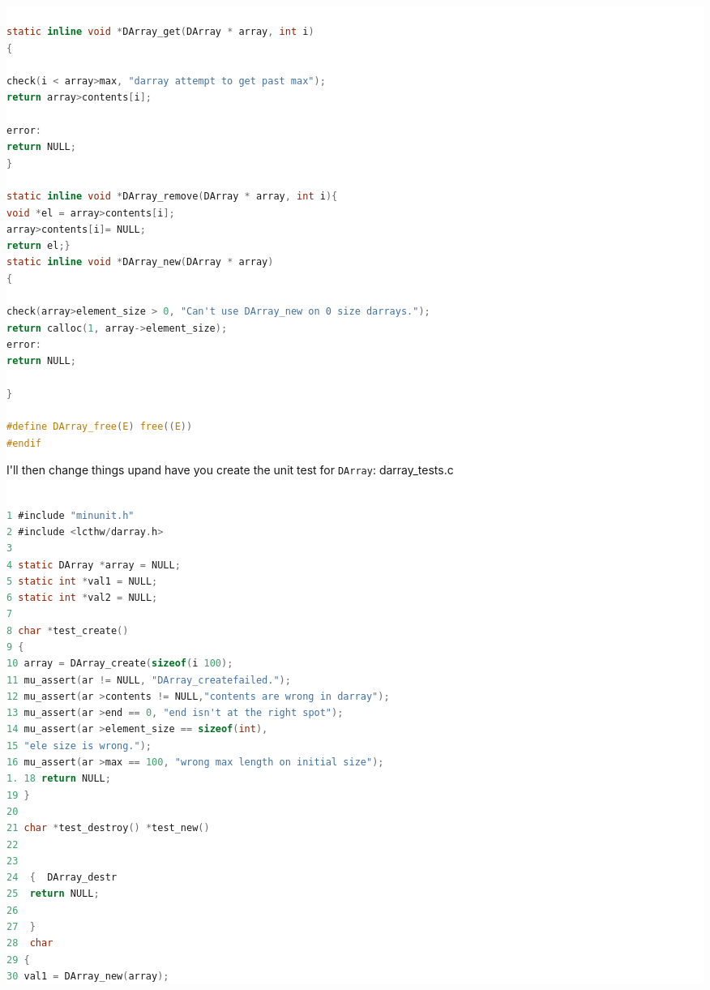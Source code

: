 ```c

static inline void *DArray_get(DArray * array, int i)
{ 

check(i < array­>max, "darray attempt to get past max"); 
return array­>contents[i]; 

error: 
return NULL;
} 

static inline void *DArray_remove(DArray * array, int i){
void *el = array­>contents[i]; 
array­>contents[i]= NULL; 
return el;} 
static inline void *DArray_new(DArray * array)
{ 

check(array­>element_size > 0, "Can't use DArray_new on 0 size darrays.");
return calloc(1, array->element_size); 
error: 
return NULL;

} 

#define DArray_free(E) free((E)) 
#endif 
```


I'll then change things upand have you create the unit test for `DArray`: 
darray_tests.c 

```c

1 #include "minunit.h" 
2 #include <lcthw/darray.h>
3 
4 static DArray *array = NULL;
5 static int *val1 = NULL;
6 static int *val2 = NULL;
7 
8 char *test_create() 
9 {
10 array = DArray_create(sizeof(i 100);
11 mu_assert(ar != NULL, "DArray_createfailed."); 
12 mu_assert(ar >contents != NULL,"contents are wrong in darray"); 
13 mu_assert(ar >end == 0, "end isn't at the right spot"); 
14 mu_assert(ar >element_size == sizeof(int),
15 "ele size is wrong."); 
16 mu_assert(ar >max == 100, "wrong max length on initial size");
1. 18 return NULL;
19 }
20 
21 char *test_destroy() *test_new()
22 
23 
24  {  DArray_destr  
25  return NULL;
26 
27  }
28  char  
29 {
30 val1 = DArray_new(array); 
```